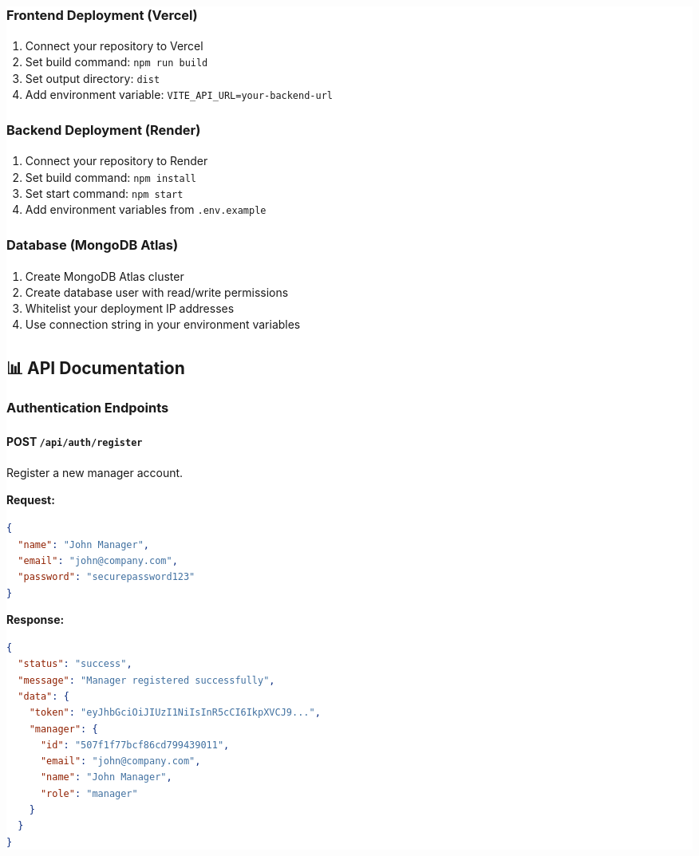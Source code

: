 ### Frontend Deployment (Vercel)
1. Connect your repository to Vercel
2. Set build command: `npm run build`
3. Set output directory: `dist`
4. Add environment variable: `VITE_API_URL=your-backend-url`

### Backend Deployment (Render)
1. Connect your repository to Render
2. Set build command: `npm install`
3. Set start command: `npm start`
4. Add environment variables from `.env.example`

### Database (MongoDB Atlas)
1. Create MongoDB Atlas cluster
2. Create database user with read/write permissions
3. Whitelist your deployment IP addresses
4. Use connection string in your environment variables

## 📊 API Documentation

### Authentication Endpoints

#### POST `/api/auth/register`
Register a new manager account.

**Request:**
```json
{
  "name": "John Manager",
  "email": "john@company.com",
  "password": "securepassword123"
}
```

**Response:**
```json
{
  "status": "success",
  "message": "Manager registered successfully",
  "data": {
    "token": "eyJhbGciOiJIUzI1NiIsInR5cCI6IkpXVCJ9...",
    "manager": {
      "id": "507f1f77bcf86cd799439011",
      "email": "john@company.com",
      "name": "John Manager",
      "role": "manager"
    }
  }
}
```
